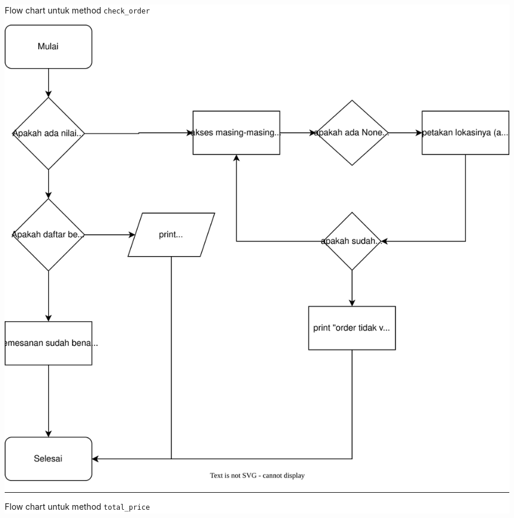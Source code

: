 Flow chart untuk method `check_order`

![Method Check Order](Flowchart_Method/check_order.drawio.svg)

___

Flow chart untuk method `total_price`
